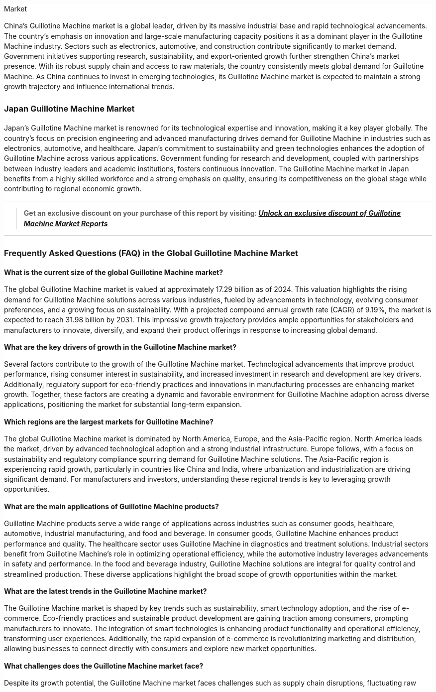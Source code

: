Market</h3><p>China&rsquo;s Guillotine Machine market is a global leader, driven by its massive industrial base and rapid technological advancements. The country&rsquo;s emphasis on innovation and large-scale manufacturing capacity positions it as a dominant player in the Guillotine Machine industry. Sectors such as electronics, automotive, and construction contribute significantly to market demand. Government initiatives supporting research, sustainability, and export-oriented growth further strengthen China&rsquo;s market presence. With its robust supply chain and access to raw materials, the country consistently meets global demand for Guillotine Machine. As China continues to invest in emerging technologies, its Guillotine Machine market is expected to maintain a strong growth trajectory and influence international trends.</p><h3>Japan Guillotine Machine Market</h3><p>Japan&rsquo;s Guillotine Machine market is renowned for its technological expertise and innovation, making it a key player globally. The country&rsquo;s focus on precision engineering and advanced manufacturing drives demand for Guillotine Machine in industries such as electronics, automotive, and healthcare. Japan&rsquo;s commitment to sustainability and green technologies enhances the adoption of Guillotine Machine across various applications. Government funding for research and development, coupled with partnerships between industry leaders and academic institutions, fosters continuous innovation. The Guillotine Machine market in Japan benefits from a highly skilled workforce and a strong emphasis on quality, ensuring its competitiveness on the global stage while contributing to regional economic growth.</p><hr /><blockquote><p><strong>Get an exclusive discount on your purchase of this report by visiting: <em><a href="://marketresearchpulse.com/ask-for-discount/37511?utm_source=Github&amp;utm_medium=023">Unlock an exclusive discount of Guillotine Machine Market Reports</a></em>&nbsp;</strong></p></blockquote><hr /><h3>Frequently Asked Questions (FAQ) in the Global Guillotine Machine Market</h3><p><strong>What is the current size of the global Guillotine Machine market?</strong></p><p>The global Guillotine Machine market is valued at approximately 17.29 billion as of 2024. This valuation highlights the rising demand for Guillotine Machine solutions across various industries, fueled by advancements in technology, evolving consumer preferences, and a growing focus on sustainability. With a projected compound annual growth rate (CAGR) of 9.19%, the market is expected to reach 31.98 billion by 2031. This impressive growth trajectory provides ample opportunities for stakeholders and manufacturers to innovate, diversify, and expand their product offerings in response to increasing global demand.</p><p><strong>What are the key drivers of growth in the Guillotine Machine market?</strong></p><p>Several factors contribute to the growth of the Guillotine Machine market. Technological advancements that improve product performance, rising consumer interest in sustainability, and increased investment in research and development are key drivers. Additionally, regulatory support for eco-friendly practices and innovations in manufacturing processes are enhancing market growth. Together, these factors are creating a dynamic and favorable environment for Guillotine Machine adoption across diverse applications, positioning the market for substantial long-term expansion.</p><p><strong>Which regions are the largest markets for Guillotine Machine?</strong></p><p>The global Guillotine Machine market is dominated by North America, Europe, and the Asia-Pacific region. North America leads the market, driven by advanced technological adoption and a strong industrial infrastructure. Europe follows, with a focus on sustainability and regulatory compliance spurring demand for Guillotine Machine solutions. The Asia-Pacific region is experiencing rapid growth, particularly in countries like China and India, where urbanization and industrialization are driving significant demand. For manufacturers and investors, understanding these regional trends is key to leveraging growth opportunities.</p><p><strong>What are the main applications of Guillotine Machine products?</strong></p><p>Guillotine Machine products serve a wide range of applications across industries such as consumer goods, healthcare, automotive, industrial manufacturing, and food and beverage. In consumer goods, Guillotine Machine enhances product performance and quality. The healthcare sector uses Guillotine Machine in diagnostics and treatment solutions. Industrial sectors benefit from Guillotine Machine&rsquo;s role in optimizing operational efficiency, while the automotive industry leverages advancements in safety and performance. In the food and beverage industry, Guillotine Machine solutions are integral for quality control and streamlined production. These diverse applications highlight the broad scope of growth opportunities within the market.</p><p><strong>What are the latest trends in the Guillotine Machine market?</strong></p><p>The Guillotine Machine market is shaped by key trends such as sustainability, smart technology adoption, and the rise of e-commerce. Eco-friendly practices and sustainable product development are gaining traction among consumers, prompting manufacturers to innovate. The integration of smart technologies is enhancing product functionality and operational efficiency, transforming user experiences. Additionally, the rapid expansion of e-commerce is revolutionizing marketing and distribution, allowing businesses to connect directly with consumers and explore new market opportunities.</p><p><strong>What challenges does the Guillotine Machine market face?</strong></p><p>Despite its growth potential, the Guillotine Machine market faces challenges such as supply chain disruptions, fluctuating raw